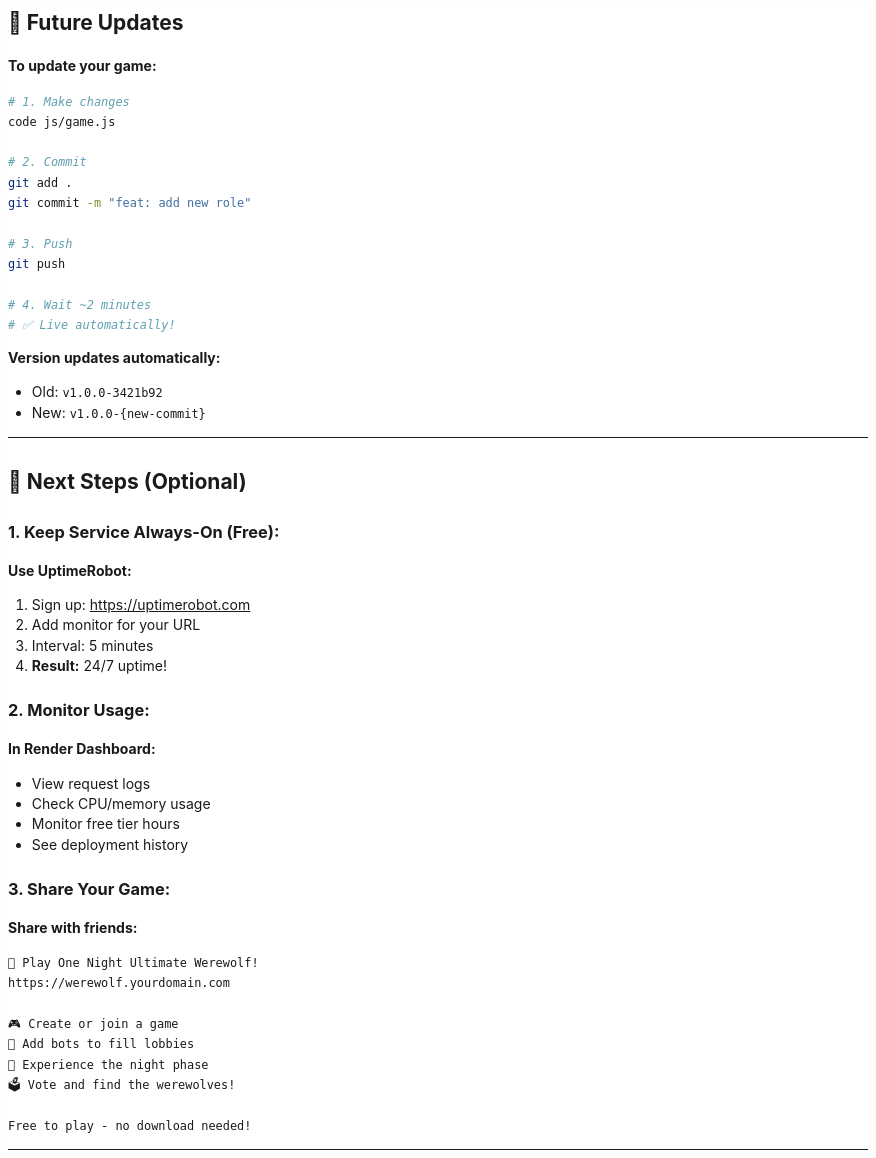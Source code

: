 
## 🔄 Future Updates

**To update your game:**

```bash
# 1. Make changes
code js/game.js

# 2. Commit
git add .
git commit -m "feat: add new role"

# 3. Push
git push

# 4. Wait ~2 minutes
# ✅ Live automatically!
```

**Version updates automatically:**
- Old: `v1.0.0-3421b92`
- New: `v1.0.0-{new-commit}`

---

## 🎯 Next Steps (Optional)

### 1. Keep Service Always-On (Free):

**Use UptimeRobot:**
1. Sign up: https://uptimerobot.com
2. Add monitor for your URL
3. Interval: 5 minutes
4. **Result:** 24/7 uptime!

### 2. Monitor Usage:

**In Render Dashboard:**
- View request logs
- Check CPU/memory usage
- Monitor free tier hours
- See deployment history

### 3. Share Your Game:

**Share with friends:**
```
🐺 Play One Night Ultimate Werewolf!
https://werewolf.yourdomain.com

🎮 Create or join a game
🤖 Add bots to fill lobbies
🌙 Experience the night phase
🗳️ Vote and find the werewolves!

Free to play - no download needed!
```

---